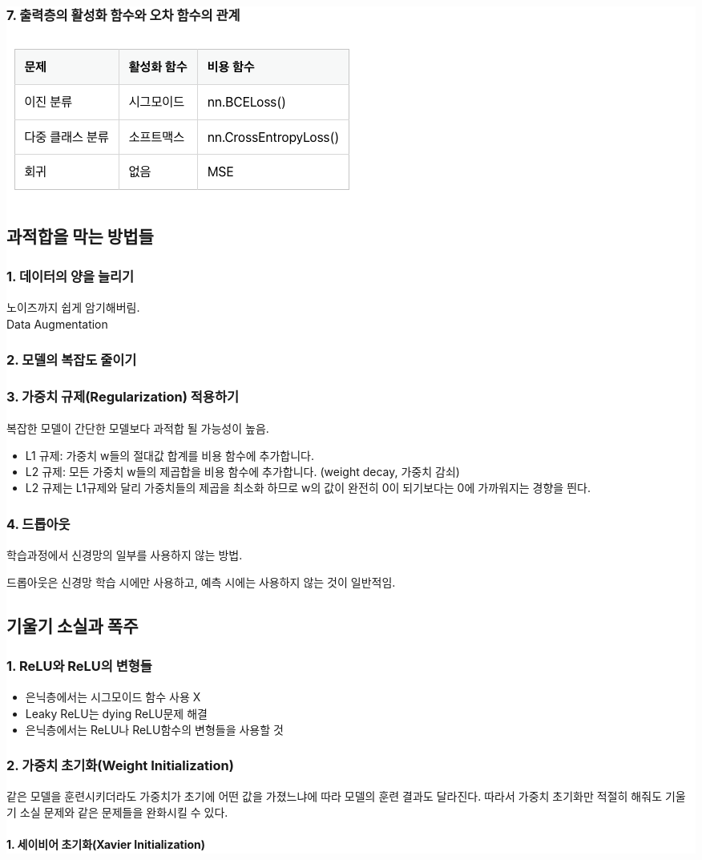### 7. 출력층의 활성화 함수와 오차 함수의 관계

![Alt text](images/image-25.png)

## 과적합을 막는 방법들

### 1. 데이터의 양을 늘리기

노이즈까지 쉽게 암기해버림.  
Data Augmentation

### 2. 모델의 복잡도 줄이기

### 3. 가중치 규제(Regularization) 적용하기

복잡한 모델이 간단한 모델보다 과적합 될 가능성이 높음.

-   L1 규제: 가중치 w들의 절대값 합계를 비용 함수에 추가합니다.
-   L2 규제: 모든 가중치 w들의 제곱합을 비용 함수에 추가합니다. (weight decay, 가중치 감쇠)
-   L2 규제는 L1규제와 달리 가중치들의 제곱을 최소화 하므로 w의 값이 완전히 0이 되기보다는 0에 가까워지는 경향을 띈다.

### 4. 드롭아웃

학습과정에서 신경망의 일부를 사용하지 않는 방법.

드롭아웃은 신경망 학습 시에만 사용하고, 예측 시에는 사용하지 않는 것이 일반적임.

## 기울기 소실과 폭주

### 1. ReLU와 ReLU의 변형들

-   은닉층에서는 시그모이드 함수 사용 X
-   Leaky ReLU는 dying ReLU문제 해결
-   은닉층에서는 ReLU나 ReLU함수의 변형들을 사용할 것

### 2. 가중치 초기화(Weight Initialization)

같은 모델을 훈련시키더라도 가중치가 초기에 어떤 값을 가졌느냐에 따라 모델의 훈련 결과도 달라진다. 따라서 가중치 초기화만 적절히 해줘도 기울기 소실 문제와 같은 문제들을 완화시킬 수 있다.

#### 1. 세이비어 초기화(Xavier Initialization)
